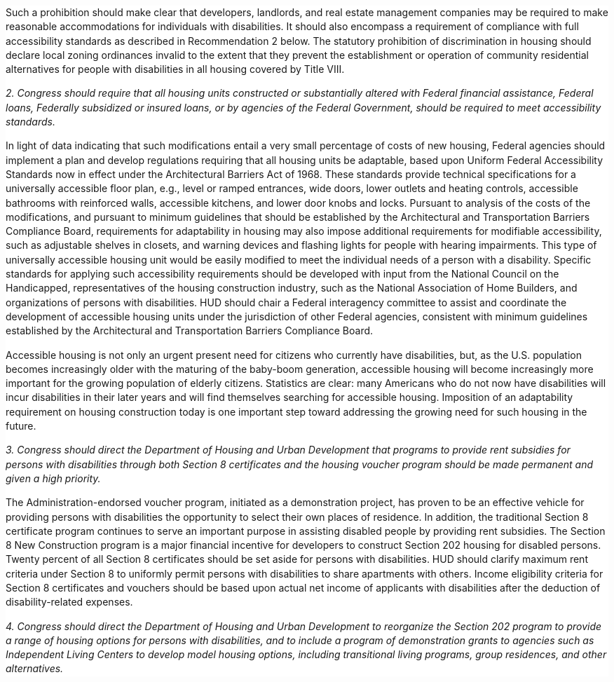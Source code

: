 Such a prohibition should make clear that developers, landlords, and real estate management companies may be required to make reasonable accommodations for individuals with disabilities. It should also encompass a requirement of compliance with full accessibility standards as described in Recommendation 2 below. The statutory prohibition of discrimination in housing should declare local zoning ordinances invalid to the extent that they prevent the establishment or operation of community residential alternatives for people with disabilities in all housing covered by Title VIII.

*2. Congress should require that all housing units constructed or substantially altered with Federal financial assistance, Federal loans, Federally subsidized or insured loans, or by agencies of the Federal Government, should be required to meet accessibility standards.*

In light of data indicating that such modifications entail a very small percentage of costs of new housing, Federal agencies should implement a plan and develop regulations requiring that all housing units be adaptable, based upon Uniform Federal Accessibility Standards now in effect under the Architectural Barriers Act of 1968. These standards provide technical specifications for a universally accessible floor plan, e.g., level or ramped entrances, wide doors, lower outlets and heating controls, accessible bathrooms with reinforced walls, accessible kitchens, and lower door knobs and locks. Pursuant to analysis of the costs of the modifications, and pursuant to minimum guidelines that should be established by the Architectural and Transportation Barriers Compliance Board, requirements for adaptability in housing may also impose additional requirements for modifiable accessibility, such as adjustable shelves in closets, and warning devices and flashing lights for people with hearing impairments. This type of universally accessible housing unit would be easily modified to meet the individual needs of a person with a disability. Specific standards for applying such accessibility requirements should be developed with input from the National Council on the Handicapped, representatives of the housing construction industry, such as the National Association of Home Builders, and organizations of persons with disabilities. HUD should chair a Federal interagency committee to assist and coordinate the development of accessible housing units under the jurisdiction of other Federal agencies, consistent with minimum guidelines established by the Architectural and Transportation Barriers Compliance Board.

Accessible housing is not only an urgent present need for citizens who currently have disabilities, but, as the U.S. population becomes increasingly older with the maturing of the baby-boom generation, accessible housing will become increasingly more important for the growing population of elderly citizens. Statistics are clear: many Americans who do not now have disabilities will incur disabilities in their later years and will find themselves searching for accessible housing. Imposition of an adaptability requirement on housing construction today is one important step toward addressing the growing need for such housing in the future.

*3. Congress should direct the Department of Housing and Urban Development that programs to provide rent subsidies for persons with disabilities through both Section 8 certificates and the housing voucher program should be made permanent and given a high priority.*

The Administration-endorsed voucher program, initiated as a demonstration project, has proven to be an effective vehicle for providing persons with disabilities the opportunity to select their own places of residence. In addition, the traditional Section 8 certificate program continues to serve an important purpose in assisting disabled people by providing rent subsidies. The Section 8 New Construction program is a major financial incentive for developers to construct Section 202 housing for disabled persons. Twenty percent of all Section 8 certificates should be set aside for persons with disabilities. HUD should clarify maximum rent criteria under Section 8 to uniformly permit persons with disabilities to share apartments with others. Income eligibility criteria for Section 8 certificates and vouchers should be based upon actual net income of applicants with disabilities after the deduction of disability-related expenses.

*4. Congress should direct the Department of Housing and Urban Development to reorganize the Section 202 program to provide a range of housing options for persons with disabilities, and to include a program of demonstration grants to agencies such as Independent Living Centers to develop model housing options, including transitional living programs, group residences, and other alternatives.*

